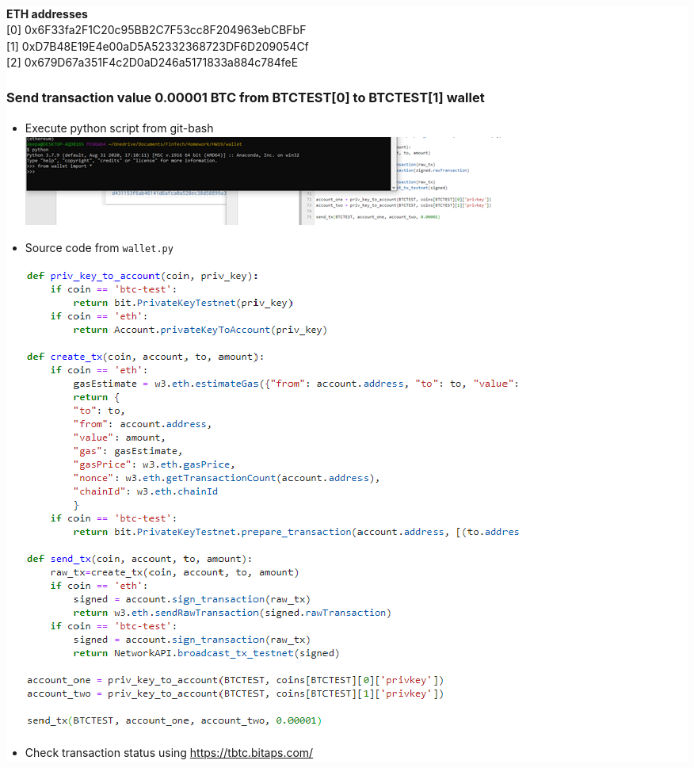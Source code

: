 **ETH addresses**  
[0] 0x6F33fa2F1C20c95BB2C7F53cc8F204963ebCBFbF  
[1] 0xD7B48E19E4e00aD5A52332368723DF6D209054Cf  
[2] 0x679D67a351F4c2D0aD246a5171833a884c784feE  

###  Send transaction value 0.00001 BTC from BTCTEST[0] to BTCTEST[1] wallet  

* Execute python script from git-bash
  <img alt=bash-exe.png src=Images/Send_BTC0_to_BTC1_CLI.png>  

* Source code from `wallet.py`

  <img alt=bash-exe.png src=Images/Send_BTC0_to_BTC1.png>

* Check transaction status using https://tbtc.bitaps.com/
